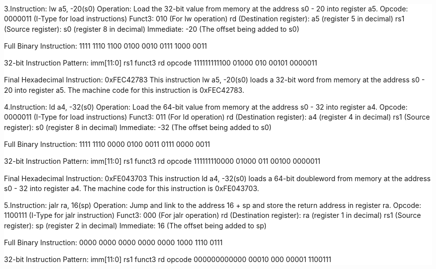 
3.Instruction: lw a5, -20(s0)
Operation: Load the 32-bit value from memory at the address s0 - 20 into register a5.
Opcode: 0000011 (I-Type for load instructions)
Funct3: 010 (For lw operation)
rd (Destination register): a5 (register 5 in decimal)
rs1 (Source register): s0 (register 8 in decimal)
Immediate: -20 (The offset being added to s0)

Full Binary Instruction:
1111 1110 1100 0100 0010 0111 1000 0011

32-bit Instruction Pattern:
imm[11:0]        rs1     funct3    rd        opcode
111111111100      01000   010       00101     0000011

Final Hexadecimal Instruction:
0xFEC42783
This instruction lw a5, -20(s0) loads a 32-bit word from memory at the address s0 - 20 into register a5. The machine code for this instruction is 0xFEC42783.


4.Instruction: ld a4, -32(s0)
Operation: Load the 64-bit value from memory at the address s0 - 32 into register a4.
Opcode: 0000011 (I-Type for load instructions)
Funct3: 011 (For ld operation)
rd (Destination register): a4 (register 4 in decimal)
rs1 (Source register): s0 (register 8 in decimal)
Immediate: -32 (The offset being added to s0)

Full Binary Instruction:
1111 1110 0000 0100 0011 0111 0000 0011

32-bit Instruction Pattern:
imm[11:0]        rs1     funct3    rd        opcode
111111110000      01000   011       00100     0000011

Final Hexadecimal Instruction:
0xFE043703
This instruction ld a4, -32(s0) loads a 64-bit doubleword from memory at the address s0 - 32 into register a4. The machine code for this instruction is 0xFE043703.




5.Instruction: jalr ra, 16(sp)
Operation: Jump and link to the address 16 + sp and store the return address in register ra.
Opcode: 1100111 (I-Type for jalr instruction)
Funct3: 000 (For jalr operation)
rd (Destination register): ra (register 1 in decimal)
rs1 (Source register): sp (register 2 in decimal)
Immediate: 16 (The offset being added to sp)

Full Binary Instruction:
0000 0000 0000 0000 0000 1000 1110 0111

32-bit Instruction Pattern:
imm[11:0]        rs1     funct3    rd        opcode
000000000000      00010   000       00001     1100111
